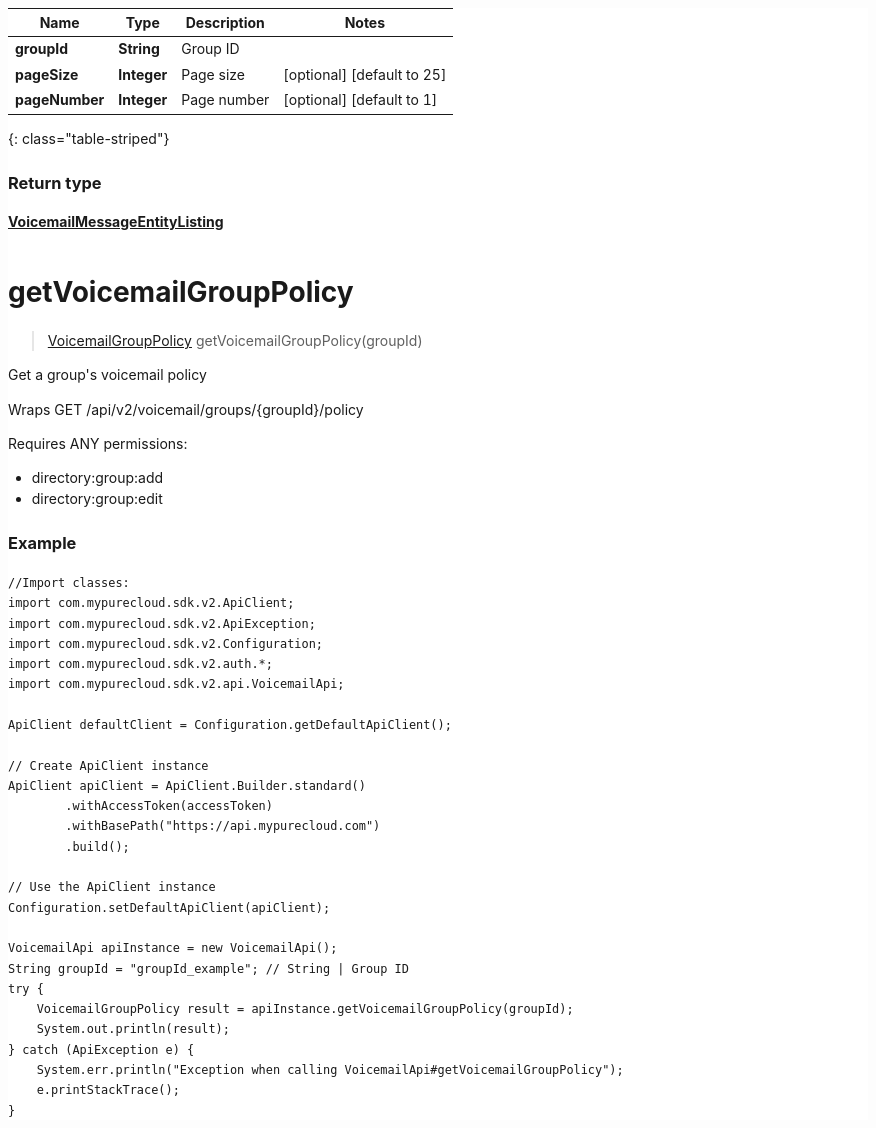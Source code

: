 | Name           | Type        | Description | Notes                      |
| -------------- | ----------- | ----------- | -------------------------- |
| **groupId**    | **String**  | Group ID    |
| **pageSize**   | **Integer** | Page size   | [optional] [default to 25] |
| **pageNumber** | **Integer** | Page number | [optional] [default to 1]  |

{: class="table-striped"}

### Return type

[**VoicemailMessageEntityListing**](VoicemailMessageEntityListing.md)

<a name="getVoicemailGroupPolicy"></a>

# **getVoicemailGroupPolicy**

> [VoicemailGroupPolicy](VoicemailGroupPolicy.md) getVoicemailGroupPolicy(groupId)

Get a group&#39;s voicemail policy

Wraps GET /api/v2/voicemail/groups/{groupId}/policy

Requires ANY permissions:

- directory:group:add
- directory:group:edit

### Example

```{"language":"java"}
//Import classes:
import com.mypurecloud.sdk.v2.ApiClient;
import com.mypurecloud.sdk.v2.ApiException;
import com.mypurecloud.sdk.v2.Configuration;
import com.mypurecloud.sdk.v2.auth.*;
import com.mypurecloud.sdk.v2.api.VoicemailApi;

ApiClient defaultClient = Configuration.getDefaultApiClient();

// Create ApiClient instance
ApiClient apiClient = ApiClient.Builder.standard()
		.withAccessToken(accessToken)
		.withBasePath("https://api.mypurecloud.com")
		.build();

// Use the ApiClient instance
Configuration.setDefaultApiClient(apiClient);

VoicemailApi apiInstance = new VoicemailApi();
String groupId = "groupId_example"; // String | Group ID
try {
    VoicemailGroupPolicy result = apiInstance.getVoicemailGroupPolicy(groupId);
    System.out.println(result);
} catch (ApiException e) {
    System.err.println("Exception when calling VoicemailApi#getVoicemailGroupPolicy");
    e.printStackTrace();
}
```
